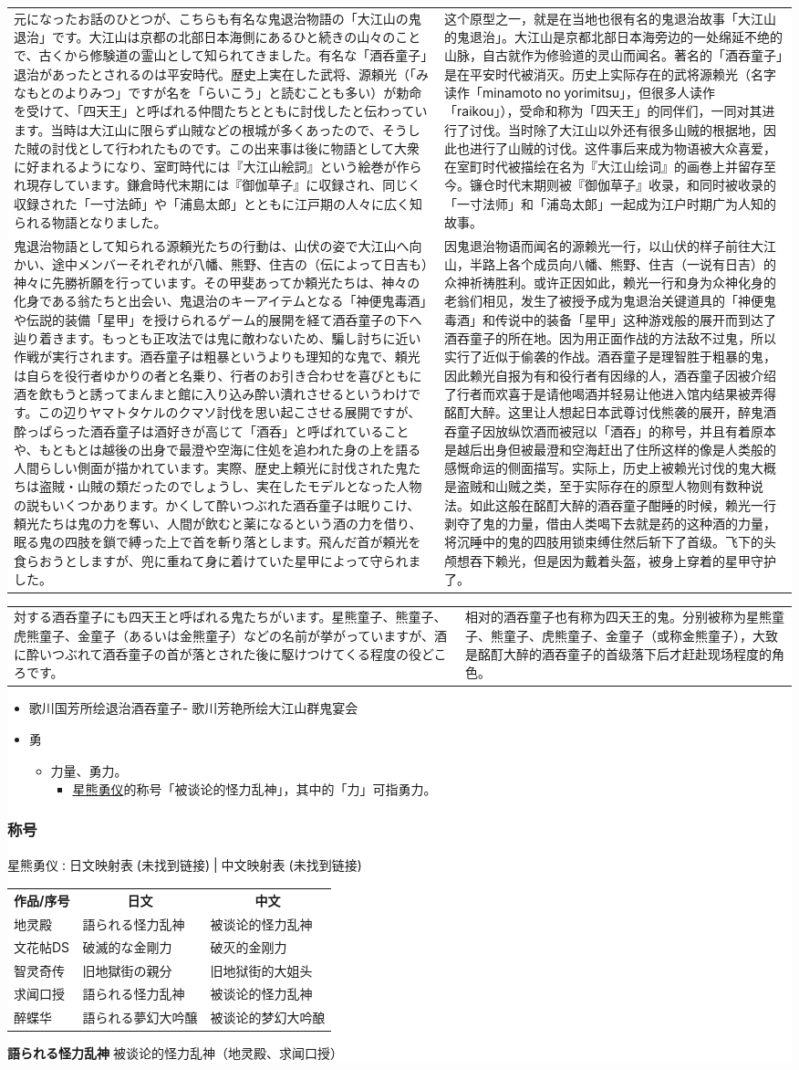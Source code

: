 


<table><tbody><tr class="tt-content" id="=-11" data-pos="&#91;&quot;=&quot;,11&#93;"><td class="tt-ja" lang="ja"><div class="poem">元になったお話のひとつが、こちらも有名な鬼退治物語の「大江山の鬼退治」です。大江山は京都の北部日本海側にあるひと続きの山々のことで、古くから修験道の霊山として知られてきました。有名な「酒呑童子」退治があったとされるのは平安時代。歴史上実在した武将、源頼光（「みなもとのよりみつ」ですが名を「らいこう」と読むことも多い）が勅命を受けて、「四天王」と呼ばれる仲間たちとともに討伐したと伝わっています。当時は大江山に限らず山賊などの根城が多くあったので、そうした賊の討伐として行われたものです。この出来事は後に物語として大衆に好まれるようになり、室町時代には『大江山絵詞』という絵巻が作られ現存しています。鎌倉時代末期には『御伽草子』に収録され、同じく収録された「一寸法師」や「浦島太郎」とともに江戸期の人々に広く知られる物語となりました。</div></td><td class="tt-zh" lang="zh"><div class="poem">这个原型之一，就是在当地也很有名的鬼退治故事「大江山的鬼退治」。大江山是京都北部日本海旁边的一处绵延不绝的山脉，自古就作为修验道的灵山而闻名。著名的「酒吞童子」是在平安时代被消灭。历史上实际存在的武将源赖光（名字读作「minamoto no yorimitsu」，但很多人读作「raikou」），受命和称为「四天王」的同伴们，一同对其进行了讨伐。当时除了大江山以外还有很多山贼的根据地，因此也进行了山贼的讨伐。这件事后来成为物语被大众喜爱，在室町时代被描绘在名为『大江山绘词』的画卷上并留存至今。镰仓时代末期则被『御伽草子』收录，和同时被收录的「一寸法师」和「浦岛太郎」一起成为江户时期广为人知的故事。</div></td></tr><tr class="tt-content" id="=-12" data-pos="&#91;&quot;=&quot;,12&#93;"><td class="tt-ja" lang="ja"><div class="poem">鬼退治物語として知られる源頼光たちの行動は、山伏の姿で大江山へ向かい、途中メンバーそれぞれが八幡、熊野、住吉の（伝によって日吉も）神々に先勝祈願を行っています。その甲斐あってか頼光たちは、神々の化身である翁たちと出会い、鬼退治のキーアイテムとなる「神便鬼毒酒」や伝説的装備「星甲」を授けられるゲーム的展開を経て酒呑童子の下へ辿り着きます。もっとも正攻法では鬼に敵わないため、騙し討ちに近い作戦が実行されます。酒呑童子は粗暴というよりも理知的な鬼で、頼光は自らを役行者ゆかりの者と名乗り、行者のお引き合わせを喜びともに酒を飲もうと誘ってまんまと館に入り込み酔い潰れさせるというわけです。この辺りヤマトタケルのクマソ討伐を思い起こさせる展開ですが、酔っぱらった酒呑童子は酒好きが高じて「酒呑」と呼ばれていることや、もともとは越後の出身で最澄や空海に住処を追われた身の上を語る人間らしい側面が描かれています。実際、歴史上頼光に討伐された鬼たちは盗賊・山賊の類だったのでしょうし、実在したモデルとなった人物の説もいくつかあります。かくして酔いつぶれた酒呑童子は眠りこけ、頼光たちは鬼の力を奪い、人間が飲むと薬になるという酒の力を借り、眠る鬼の四肢を鎖で縛った上で首を斬り落とします。飛んだ首が頼光を食らおうとしますが、兜に重ねて身に着けていた星甲によって守られました。</div></td><td class="tt-zh" lang="zh"><div class="poem">因鬼退治物语而闻名的源赖光一行，以山伏的样子前往大江山，半路上各个成员向八幡、熊野、住吉（一说有日吉）的众神祈祷胜利。或许正因如此，赖光一行和身为众神化身的老翁们相见，发生了被授予成为鬼退治关键道具的「神便鬼毒酒」和传说中的装备「星甲」这种游戏般的展开而到达了酒吞童子的所在地。因为用正面作战的方法敌不过鬼，所以实行了近似于偷袭的作战。酒吞童子是理智胜于粗暴的鬼，因此赖光自报为有和役行者有因缘的人，酒吞童子因被介绍了行者而欢喜于是请他喝酒并轻易让他进入馆内结果被弄得酩酊大醉。这里让人想起日本武尊讨伐熊袭的展开，醉鬼酒吞童子因放纵饮酒而被冠以「酒吞」的称号，并且有着原本是越后出身但被最澄和空海赶出了住所这样的像是人类般的感慨命运的侧面描写。实际上，历史上被赖光讨伐的鬼大概是盗贼和山贼之类，至于实际存在的原型人物则有数种说法。如此这般在酩酊大醉的酒吞童子酣睡的时候，赖光一行剥夺了鬼的力量，借由人类喝下去就是药的这种酒的力量，将沉睡中的鬼的四肢用锁束缚住然后斩下了首级。飞下的头颅想吞下赖光，但是因为戴着头盔，被身上穿着的星甲守护了。</div></td></tr></tbody></table>



<table><tbody><tr class="tt-content" id="=-15" data-pos="&#91;&quot;=&quot;,15&#93;"><td class="tt-ja" lang="ja"><div class="poem">対する酒呑童子にも四天王と呼ばれる鬼たちがいます。星熊童子、熊童子、虎熊童子、金童子（あるいは金熊童子）などの名前が挙がっていますが、酒に酔いつぶれて酒呑童子の首が落とされた後に駆けつけてくる程度の役どころです。</div></td><td class="tt-zh" lang="zh"><div class="poem">相对的酒吞童子也有称为四天王的鬼。分别被称为星熊童子、熊童子、虎熊童子、金童子（或称金熊童子），大致是酩酊大醉的酒吞童子的首级落下后才赶赴现场程度的角色。</div></td></tr></tbody></table>


- [](./文件-歌川国芳所绘退治酒吞童子.jpg.md)歌川国芳所绘退治酒吞童子- [](./文件-歌川芳艳所绘大江山群鬼宴会.jpg.md)歌川芳艳所绘大江山群鬼宴会

- 勇
  - 力量、勇力。
    - [星熊勇仪](./星熊勇仪.md)的称号「被谈论的怪力乱神」，其中的「力」可指勇力。




### 称号
星熊勇仪
: 日文映射表 (未找到链接) | 中文映射表 (未找到链接)


<table><tbody><tr><th align="center">作品/序号</th><th align="center">日文</th><th align="center">中文</th></tr><tr><td>地灵殿</td><td>語られる怪力乱神</td><td>被谈论的怪力乱神</td></tr><tr><td>文花帖DS</td><td>破滅的な金剛力</td><td>破灭的金刚力</td></tr><tr><td>智灵奇传</td><td>旧地獄街の親分</td><td>旧地狱街的大姐头</td></tr><tr><td>求闻口授</td><td>語られる怪力乱神</td><td>被谈论的怪力乱神</td></tr><tr><td>醉蝶华</td><td>語られる夢幻大吟醸</td><td>被谈论的梦幻大吟酿</td></tr>
</tbody></table>


  
 **語られる怪力乱神**  被谈论的怪力乱神（地灵殿、求闻口授）
  